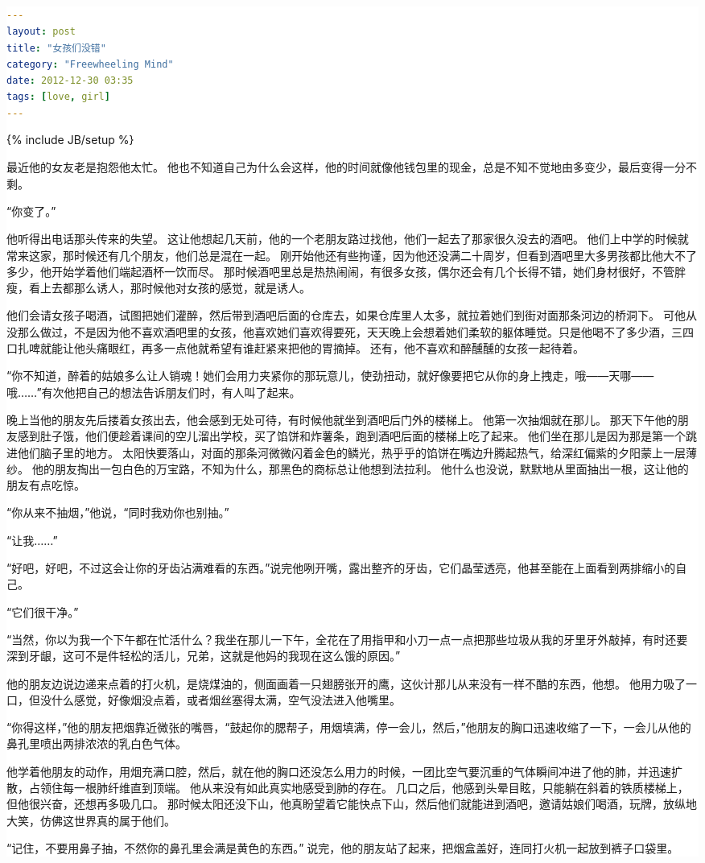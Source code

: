 ```yaml
---
layout: post
title: "女孩们没错"
category: "Freewheeling Mind"
date: 2012-12-30 03:35
tags: [love, girl]
---
```

{% include JB/setup %}

最近他的女友老是抱怨他太忙。
他也不知道自己为什么会这样，他的时间就像他钱包里的现金，总是不知不觉地由多变少，最后变得一分不剩。

“你变了。” 

他听得出电话那头传来的失望。
这让他想起几天前，他的一个老朋友路过找他，他们一起去了那家很久没去的酒吧。
他们上中学的时候就常来这家，那时候还有几个朋友，他们总是混在一起。
刚开始他还有些拘谨，因为他还没满二十周岁，但看到酒吧里大多男孩都比他大不了多少，他开始学着他们端起酒杯一饮而尽。
那时候酒吧里总是热热闹闹，有很多女孩，偶尔还会有几个长得不错，她们身材很好，不管胖瘦，看上去都那么诱人，那时候他对女孩的感觉，就是诱人。

他们会请女孩子喝酒，试图把她们灌醉，然后带到酒吧后面的仓库去，如果仓库里人太多，就拉着她们到街对面那条河边的桥洞下。
可他从没那么做过，不是因为他不喜欢酒吧里的女孩，他喜欢她们喜欢得要死，天天晚上会想着她们柔软的躯体睡觉。只是他喝不了多少酒，三四口扎啤就能让他头痛眼红，再多一点他就希望有谁赶紧来把他的胃摘掉。
还有，他不喜欢和醉醺醺的女孩一起待着。

“你不知道，醉着的姑娘多么让人销魂！她们会用力夹紧你的那玩意儿，使劲扭动，就好像要把它从你的身上拽走，哦——天哪——哦……”有次他把自己的想法告诉朋友们时，有人叫了起来。


晚上当他的朋友先后搂着女孩出去，他会感到无处可待，有时候他就坐到酒吧后门外的楼梯上。
他第一次抽烟就在那儿。
那天下午他的朋友感到肚子饿，他们便趁着课间的空儿溜出学校，买了馅饼和炸薯条，跑到酒吧后面的楼梯上吃了起来。
他们坐在那儿是因为那是第一个跳进他们脑子里的地方。
太阳快要落山，对面的那条河微微闪着金色的鳞光，热乎乎的馅饼在嘴边升腾起热气，给深红偏紫的夕阳蒙上一层薄纱。
他的朋友掏出一包白色的万宝路，不知为什么，那黑色的商标总让他想到法拉利。
他什么也没说，默默地从里面抽出一根，这让他的朋友有点吃惊。

“你从来不抽烟，”他说，“同时我劝你也别抽。”

“让我……”

“好吧，好吧，不过这会让你的牙齿沾满难看的东西。”说完他咧开嘴，露出整齐的牙齿，它们晶莹透亮，他甚至能在上面看到两排缩小的自己。

“它们很干净。”

“当然，你以为我一个下午都在忙活什么？我坐在那儿一下午，全花在了用指甲和小刀一点一点把那些垃圾从我的牙里牙外敲掉，有时还要深到牙龈，这可不是件轻松的活儿，兄弟，这就是他妈的我现在这么饿的原因。”

他的朋友边说边递来点着的打火机，是烧煤油的，侧面画着一只翅膀张开的鹰，这伙计那儿从来没有一样不酷的东西，他想。
他用力吸了一口，但没什么感觉，好像烟没点着，或者烟丝塞得太满，空气没法进入他嘴里。

“你得这样，”他的朋友把烟靠近微张的嘴唇，“鼓起你的腮帮子，用烟填满，停一会儿，然后，”他朋友的胸口迅速收缩了一下，一会儿从他的鼻孔里喷出两排浓浓的乳白色气体。

他学着他朋友的动作，用烟充满口腔，然后，就在他的胸口还没怎么用力的时候，一团比空气要沉重的气体瞬间冲进了他的肺，并迅速扩散，占领住每一根肺纤维直到顶端。
他从来没有如此真实地感受到肺的存在。
几口之后，他感到头晕目眩，只能躺在斜着的铁质楼梯上，但他很兴奋，还想再多吸几口。
那时候太阳还没下山，他真盼望着它能快点下山，然后他们就能进到酒吧，邀请姑娘们喝酒，玩牌，放纵地大笑，仿佛这世界真的属于他们。

“记住，不要用鼻子抽，不然你的鼻孔里会满是黄色的东西。” 说完，他的朋友站了起来，把烟盒盖好，连同打火机一起放到裤子口袋里。
